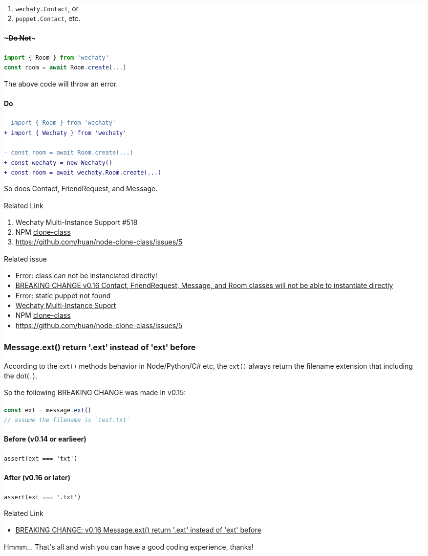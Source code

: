 1. `wechaty.Contact`, or
1. `puppet.Contact`, etc.

#### ~~~Do Not~~~

```ts
import { Room } from 'wechaty'
const room = await Room.create(...)
```

The above code will throw an error.

#### Do

```diff
- import { Room } from 'wechaty'
+ import { Wechaty } from 'wechaty'

- const room = await Room.create(...)
+ const wechaty = new Wechaty()
+ const room = await wechaty.Room.create(...)
```

So does Contact, FriendRequest, and Message.

Related Link

1. Wechaty Multi-Instance Support #518
1. NPM [clone-class](https://www.npmjs.com/package/clone-class)
1. <https://github.com/huan/node-clone-class/issues/5>

Related issue

- [Error: class can not be instanciated directly!](https://github.com/wechaty/wechaty/issues/1217)
- [BREAKING CHANGE v0.16 Contact, FriendRequest, Message, and Room classes will not be able to instantiate directly](https://github.com/wechaty/wechaty/issues/1364)
- [Error: static puppet not found](https://github.com/wechaty/wechaty/issues/1161)
- [Wechaty Multi-Instance Suport](https://github.com/wechaty/wechaty/issues/518)
- NPM [clone-class](https://www.npmjs.com/package/clone-class)
- <https://github.com/huan/node-clone-class/issues/5>

### Message.ext() return '.ext' instead of 'ext' before

According to the `ext()` methods behavior in Node/Python/C# etc, the `ext()` always return the filename extension that including the dot(`.`).

So the following BREAKING CHANGE was made in v0.15:

```ts
const ext = message.ext()
// assume the filename is `test.txt`
```

#### Before (v0.14 or earlieer)

`assert(ext === 'txt')`

#### After (v0.16 or later)

`assert(ext === '.txt')`

Related Link

- [BREAKING CHANGE: v0.16 Message.ext() return '.ext' instead of 'ext' before](https://github.com/wechaty/wechaty/issues/1168)

Hmmm... That's all and wish you can have a good coding experience, thanks!
